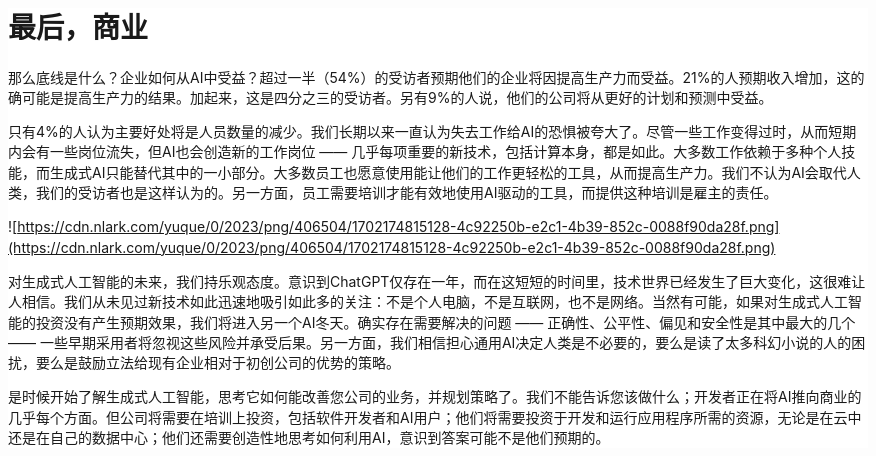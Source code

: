 # 最后，商业

那么底线是什么？企业如何从AI中受益？超过一半（54%）的受访者预期他们的企业将因提高生产力而受益。21%的人预期收入增加，这的确可能是提高生产力的结果。加起来，这是四分之三的受访者。另有9%的人说，他们的公司将从更好的计划和预测中受益。

只有4%的人认为主要好处将是人员数量的减少。我们长期以来一直认为失去工作给AI的恐惧被夸大了。尽管一些工作变得过时，从而短期内会有一些岗位流失，但AI也会创造新的工作岗位 —— 几乎每项重要的新技术，包括计算本身，都是如此。大多数工作依赖于多种个人技能，而生成式AI只能替代其中的一小部分。大多数员工也愿意使用能让他们的工作更轻松的工具，从而提高生产力。我们不认为AI会取代人类，我们的受访者也是这样认为的。另一方面，员工需要培训才能有效地使用AI驱动的工具，而提供这种培训是雇主的责任。

![https://cdn.nlark.com/yuque/0/2023/png/406504/1702174815128-4c92250b-e2c1-4b39-852c-0088f90da28f.png](https://cdn.nlark.com/yuque/0/2023/png/406504/1702174815128-4c92250b-e2c1-4b39-852c-0088f90da28f.png)

对生成式人工智能的未来，我们持乐观态度。意识到ChatGPT仅存在一年，而在这短短的时间里，技术世界已经发生了巨大变化，这很难让人相信。我们从未见过新技术如此迅速地吸引如此多的关注：不是个人电脑，不是互联网，也不是网络。当然有可能，如果对生成式人工智能的投资没有产生预期效果，我们将进入另一个AI冬天。确实存在需要解决的问题 —— 正确性、公平性、偏见和安全性是其中最大的几个 —— 一些早期采用者将忽视这些风险并承受后果。另一方面，我们相信担心通用AI决定人类是不必要的，要么是读了太多科幻小说的人的困扰，要么是鼓励立法给现有企业相对于初创公司的优势的策略。

是时候开始了解生成式人工智能，思考它如何能改善您公司的业务，并规划策略了。我们不能告诉您该做什么；开发者正在将AI推向商业的几乎每个方面。但公司将需要在培训上投资，包括软件开发者和AI用户；他们将需要投资于开发和运行应用程序所需的资源，无论是在云中还是在自己的数据中心；他们还需要创造性地思考如何利用AI，意识到答案可能不是他们预期的。